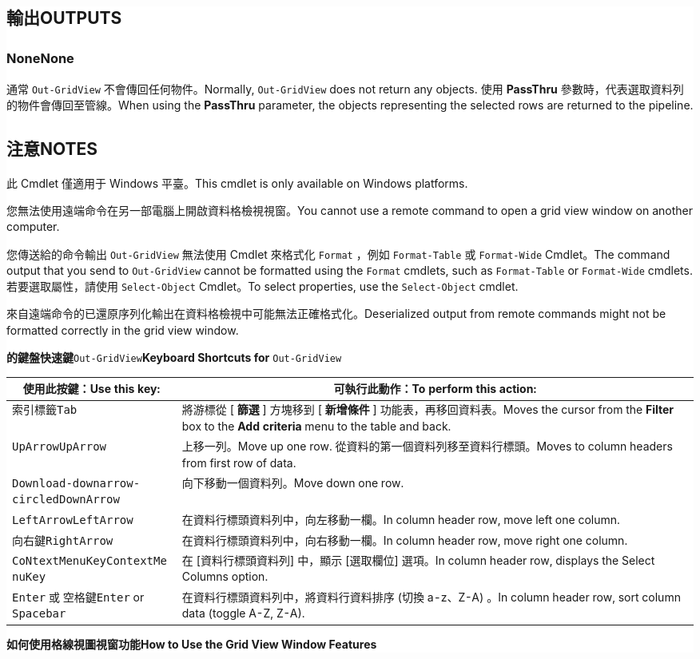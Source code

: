 ## <span data-ttu-id="801ae-200">輸出</span><span class="sxs-lookup"><span data-stu-id="801ae-200">OUTPUTS</span></span>

### <span data-ttu-id="801ae-201">None</span><span class="sxs-lookup"><span data-stu-id="801ae-201">None</span></span>

<span data-ttu-id="801ae-202">通常 `Out-GridView` 不會傳回任何物件。</span><span class="sxs-lookup"><span data-stu-id="801ae-202">Normally, `Out-GridView` does not return any objects.</span></span> <span data-ttu-id="801ae-203">使用 **PassThru** 參數時，代表選取資料列的物件會傳回至管線。</span><span class="sxs-lookup"><span data-stu-id="801ae-203">When using the **PassThru** parameter, the objects representing the selected rows are returned to the pipeline.</span></span>

## <span data-ttu-id="801ae-204">注意</span><span class="sxs-lookup"><span data-stu-id="801ae-204">NOTES</span></span>

<span data-ttu-id="801ae-205">此 Cmdlet 僅適用于 Windows 平臺。</span><span class="sxs-lookup"><span data-stu-id="801ae-205">This cmdlet is only available on Windows platforms.</span></span>

<span data-ttu-id="801ae-206">您無法使用遠端命令在另一部電腦上開啟資料格檢視視窗。</span><span class="sxs-lookup"><span data-stu-id="801ae-206">You cannot use a remote command to open a grid view window on another computer.</span></span>

<span data-ttu-id="801ae-207">您傳送給的命令輸出 `Out-GridView` 無法使用 Cmdlet 來格式化 `Format` ，例如 `Format-Table` 或 `Format-Wide` Cmdlet。</span><span class="sxs-lookup"><span data-stu-id="801ae-207">The command output that you send to `Out-GridView` cannot be formatted using the `Format` cmdlets, such as `Format-Table` or `Format-Wide` cmdlets.</span></span> <span data-ttu-id="801ae-208">若要選取屬性，請使用 `Select-Object` Cmdlet。</span><span class="sxs-lookup"><span data-stu-id="801ae-208">To select properties, use the `Select-Object` cmdlet.</span></span>

<span data-ttu-id="801ae-209">來自遠端命令的已還原序列化輸出在資料格檢視中可能無法正確格式化。</span><span class="sxs-lookup"><span data-stu-id="801ae-209">Deserialized output from remote commands might not be formatted correctly in the grid view window.</span></span>

<span data-ttu-id="801ae-210">**的鍵盤快速鍵**`Out-GridView`</span><span class="sxs-lookup"><span data-stu-id="801ae-210">**Keyboard Shortcuts for** `Out-GridView`</span></span>

|              <span data-ttu-id="801ae-211">使用此按鍵：</span><span class="sxs-lookup"><span data-stu-id="801ae-211">Use this key:</span></span>              |                                   <span data-ttu-id="801ae-212">可執行此動作：</span><span class="sxs-lookup"><span data-stu-id="801ae-212">To perform this action:</span></span>                                    |
| --------------------------------------- | -------------------------------------------------------------------------------------------- |
| <span data-ttu-id="801ae-213"><kbd>索引標籤</kbd></span><span class="sxs-lookup"><span data-stu-id="801ae-213"><kbd>Tab</kbd></span></span>                          | <span data-ttu-id="801ae-214">將游標從 [ **篩選** ] 方塊移到 [ **新增條件** ] 功能表，再移回資料表。</span><span class="sxs-lookup"><span data-stu-id="801ae-214">Moves the cursor from the **Filter** box to the **Add criteria** menu to the table and back.</span></span> |
| <span data-ttu-id="801ae-215"><kbd>UpArrow</kbd></span><span class="sxs-lookup"><span data-stu-id="801ae-215"><kbd>UpArrow</kbd></span></span>                      | <span data-ttu-id="801ae-216">上移一列。</span><span class="sxs-lookup"><span data-stu-id="801ae-216">Move up one row.</span></span> <span data-ttu-id="801ae-217">從資料的第一個資料列移至資料行標頭。</span><span class="sxs-lookup"><span data-stu-id="801ae-217">Moves to column headers from first row of data.</span></span>                             |
| <span data-ttu-id="801ae-218"><kbd>Download-downarrow-circled</kbd></span><span class="sxs-lookup"><span data-stu-id="801ae-218"><kbd>DownArrow</kbd></span></span>                    | <span data-ttu-id="801ae-219">向下移動一個資料列。</span><span class="sxs-lookup"><span data-stu-id="801ae-219">Move down one row.</span></span>                                                                           |
| <span data-ttu-id="801ae-220"><kbd>LeftArrow</kbd></span><span class="sxs-lookup"><span data-stu-id="801ae-220"><kbd>LeftArrow</kbd></span></span>                    | <span data-ttu-id="801ae-221">在資料行標頭資料列中，向左移動一欄。</span><span class="sxs-lookup"><span data-stu-id="801ae-221">In column header row, move left one column.</span></span>                                                  |
| <span data-ttu-id="801ae-222"><kbd>向右鍵</kbd></span><span class="sxs-lookup"><span data-stu-id="801ae-222"><kbd>RightArrow</kbd></span></span>                   | <span data-ttu-id="801ae-223">在資料行標頭資料列中，向右移動一欄。</span><span class="sxs-lookup"><span data-stu-id="801ae-223">In column header row, move right one column.</span></span>                                                 |
| <span data-ttu-id="801ae-224"><kbd>CoNtextMenuKey</kbd></span><span class="sxs-lookup"><span data-stu-id="801ae-224"><kbd>ContextMenuKey</kbd></span></span>               | <span data-ttu-id="801ae-225">在 [資料行標頭資料列] 中，顯示 [選取欄位] 選項。</span><span class="sxs-lookup"><span data-stu-id="801ae-225">In column header row, displays the Select Columns option.</span></span>                                    |
| <span data-ttu-id="801ae-226"><kbd>Enter</kbd> 或 <kbd>空格鍵</kbd></span><span class="sxs-lookup"><span data-stu-id="801ae-226"><kbd>Enter</kbd> or <kbd>Spacebar</kbd></span></span> | <span data-ttu-id="801ae-227">在資料行標頭資料列中，將資料行資料排序 (切換 a-z、Z-A) 。</span><span class="sxs-lookup"><span data-stu-id="801ae-227">In column header row, sort column data (toggle A-Z, Z-A).</span></span>                                    |

<span data-ttu-id="801ae-228">**如何使用格線視圖視窗功能**</span><span class="sxs-lookup"><span data-stu-id="801ae-228">**How to Use the Grid View Window Features**</span></span>
